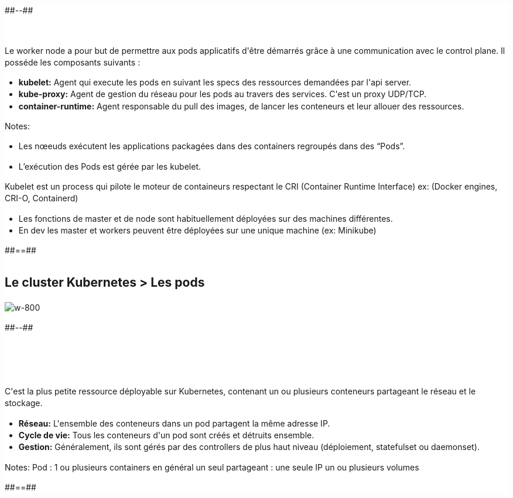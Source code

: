 ##--##

<br>

Le worker node a pour but de permettre aux pods applicatifs d'être démarrés grâce à une communication avec le control plane. Il posséde les composants suivants :
* **kubelet:** Agent qui execute les pods en suivant les specs des ressources demandées par l'api server.
* **kube-proxy:** Agent de gestion du réseau pour les pods au travers des services. C'est un proxy UDP/TCP.
* **container-runtime:** Agent responsable du pull des images, de lancer les conteneurs et leur allouer des ressources.

Notes:
* Les nœeuds exécutent les applications packagées dans des containers regroupés dans des “Pods”.

* L’exécution des Pods est gérée par les kubelet.

Kubelet est un process qui pilote le moteur de containeurs
respectant le CRI (Container Runtime Interface)
ex:
(Docker engines, CRI-O, Containerd)

* Les fonctions de master et de node sont habituellement déployées sur des machines différentes.
* En dev les master et workers peuvent être déployées sur une unique machine (ex: Minikube)

##==##





## Le cluster Kubernetes > **Les pods**

![w-800](./assets/images/kube-pods.png)

##--##

<br><br><br>

C'est la plus petite ressource déployable sur Kubernetes, contenant un ou plusieurs conteneurs partageant le réseau et le stockage.
* **Réseau:** L'ensemble des conteneurs dans un pod partagent la même adresse IP.
* **Cycle de vie:** Tous les conteneurs d'un pod sont créés et détruits ensemble.
* **Gestion:** Généralement, ils sont gérés par des controllers de plus haut niveau (déploiement, statefulset ou daemonset).

Notes:
Pod :
1 ou plusieurs containers
en général un seul
partageant :
une seule IP
un ou plusieurs volumes

##==##

